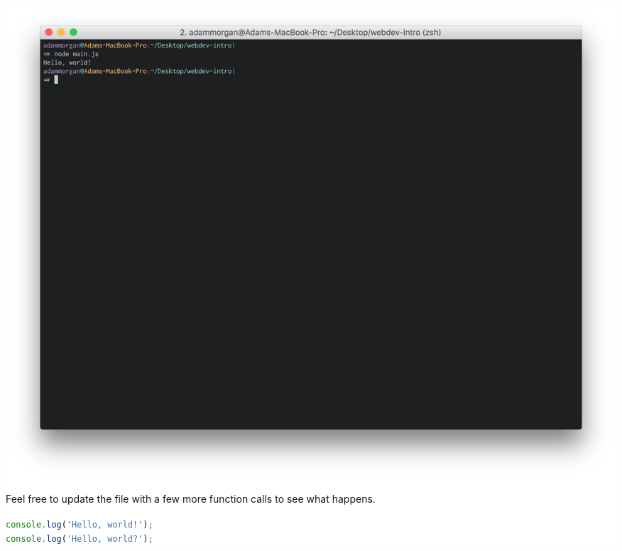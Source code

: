 ![Node hello world](/images/hello-world/node-hello-world.png)

Feel free to update the file with a few more function calls to see what happens.

```javascript
console.log('Hello, world!');
console.log('Hello, world?');
```
